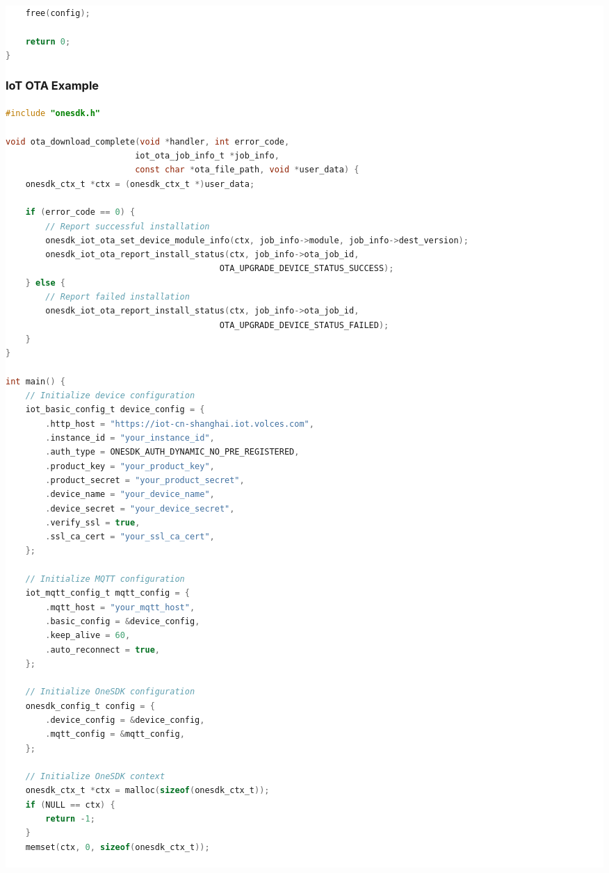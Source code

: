```c
    free(config);
    
    return 0;
}
```

### IoT OTA Example

```c
#include "onesdk.h"

void ota_download_complete(void *handler, int error_code, 
                          iot_ota_job_info_t *job_info,
                          const char *ota_file_path, void *user_data) {
    onesdk_ctx_t *ctx = (onesdk_ctx_t *)user_data;
    
    if (error_code == 0) {
        // Report successful installation
        onesdk_iot_ota_set_device_module_info(ctx, job_info->module, job_info->dest_version);
        onesdk_iot_ota_report_install_status(ctx, job_info->ota_job_id, 
                                           OTA_UPGRADE_DEVICE_STATUS_SUCCESS);
    } else {
        // Report failed installation
        onesdk_iot_ota_report_install_status(ctx, job_info->ota_job_id, 
                                           OTA_UPGRADE_DEVICE_STATUS_FAILED);
    }
}

int main() {
    // Initialize device configuration
    iot_basic_config_t device_config = {
        .http_host = "https://iot-cn-shanghai.iot.volces.com",
        .instance_id = "your_instance_id",
        .auth_type = ONESDK_AUTH_DYNAMIC_NO_PRE_REGISTERED,
        .product_key = "your_product_key",
        .product_secret = "your_product_secret",
        .device_name = "your_device_name",
        .device_secret = "your_device_secret",
        .verify_ssl = true,
        .ssl_ca_cert = "your_ssl_ca_cert",
    };
    
    // Initialize MQTT configuration
    iot_mqtt_config_t mqtt_config = {
        .mqtt_host = "your_mqtt_host",
        .basic_config = &device_config,
        .keep_alive = 60,
        .auto_reconnect = true,
    };
    
    // Initialize OneSDK configuration
    onesdk_config_t config = {
        .device_config = &device_config,
        .mqtt_config = &mqtt_config,
    };
    
    // Initialize OneSDK context
    onesdk_ctx_t *ctx = malloc(sizeof(onesdk_ctx_t));
    if (NULL == ctx) {
        return -1;
    }
    memset(ctx, 0, sizeof(onesdk_ctx_t));
    
```
